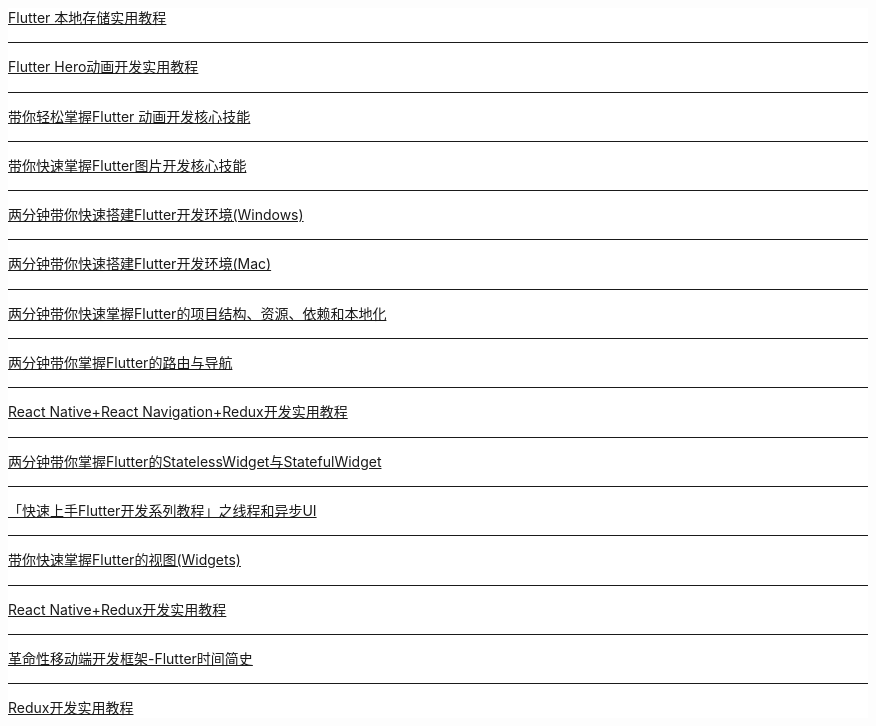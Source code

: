 [Flutter 本地存储实用教程](https://www.devio.org/2019/04/24/flutter-shared_preferences/)

------

[Flutter Hero动画开发实用教程](https://www.devio.org/2019/04/21/flutter-animation-tutorial-hero/)

------

[带你轻松掌握Flutter 动画开发核心技能](https://www.devio.org/2019/04/20/flutter-animation-tutorial-base/)

------

[带你快速掌握Flutter图片开发核心技能](https://www.devio.org/2019/04/11/flutter-image-widget/)

------

[两分钟带你快速搭建Flutter开发环境(Windows)](https://www.devio.org/2019/04/07/development-environment-windows/)

------

[两分钟带你快速搭建Flutter开发环境(Mac)](https://www.devio.org/2019/04/03/development-environment-mac/)

------

[两分钟带你快速掌握Flutter的项目结构、资源、依赖和本地化](https://www.devio.org/2019/04/02/flutter-project-structure-resources-dependencies-and-localization/)

------

[两分钟带你掌握Flutter的路由与导航](https://www.devio.org/2019/03/31/flutter-router-navigator/)

------

[React Native+React Navigation+Redux开发实用教程](https://www.devio.org/2019/03/30/react-native-redux-react-navigation/)

------

[两分钟带你掌握Flutter的StatelessWidget与StatefulWidget](https://www.devio.org/2019/03/23/flutter-statelesswidget-statefulwidget/)

------

[「快速上手Flutter开发系列教程」之线程和异步UI](https://www.devio.org/2019/03/16/thread-and-asynchronous-ui/)

------

[带你快速掌握Flutter的视图(Widgets)](https://www.devio.org/2019/03/16/flutter-views/)

------

[React Native+Redux开发实用教程](https://www.devio.org/2019/03/13/react-native-redux/)

------

[革命性移动端开发框架-Flutter时间简史](https://www.devio.org/2019/03/09/flutter-brief-history-of-time/)

------

[Redux开发实用教程](https://www.devio.org/2019/03/04/redux-development-practical-tutorial/)
